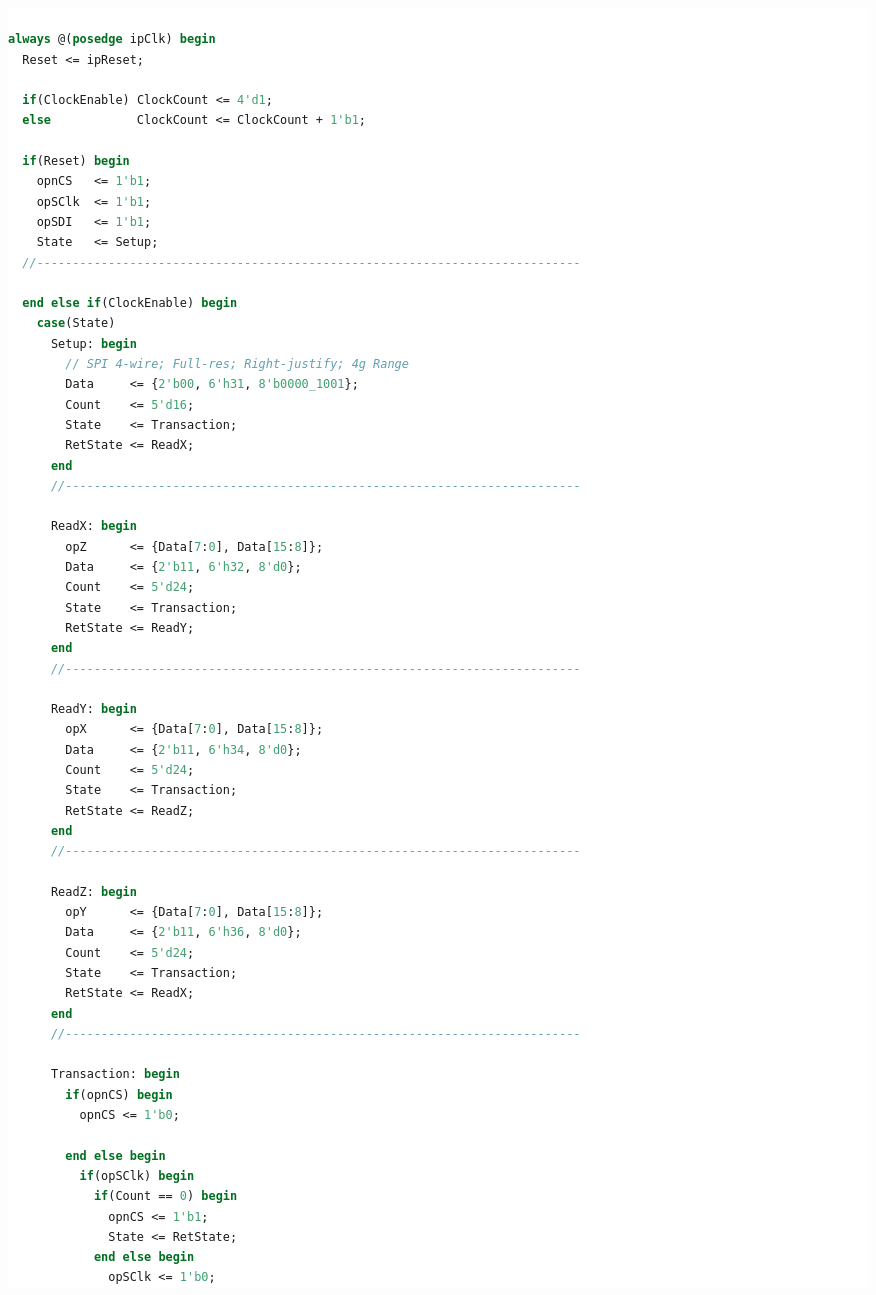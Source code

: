 ```systemverilog

always @(posedge ipClk) begin
  Reset <= ipReset;

  if(ClockEnable) ClockCount <= 4'd1;
  else            ClockCount <= ClockCount + 1'b1;

  if(Reset) begin
    opnCS   <= 1'b1;
    opSClk  <= 1'b1;
    opSDI   <= 1'b1;
    State   <= Setup;
  //----------------------------------------------------------------------------

  end else if(ClockEnable) begin
    case(State)
      Setup: begin
        // SPI 4-wire; Full-res; Right-justify; 4g Range
        Data     <= {2'b00, 6'h31, 8'b0000_1001};
        Count    <= 5'd16;
        State    <= Transaction;
        RetState <= ReadX;
      end
      //------------------------------------------------------------------------

      ReadX: begin
        opZ      <= {Data[7:0], Data[15:8]};
        Data     <= {2'b11, 6'h32, 8'd0};
        Count    <= 5'd24;
        State    <= Transaction;
        RetState <= ReadY;
      end
      //------------------------------------------------------------------------

      ReadY: begin
        opX      <= {Data[7:0], Data[15:8]};
        Data     <= {2'b11, 6'h34, 8'd0};
        Count    <= 5'd24;
        State    <= Transaction;
        RetState <= ReadZ;
      end
      //------------------------------------------------------------------------

      ReadZ: begin
        opY      <= {Data[7:0], Data[15:8]};
        Data     <= {2'b11, 6'h36, 8'd0};
        Count    <= 5'd24;
        State    <= Transaction;
        RetState <= ReadX;
      end
      //------------------------------------------------------------------------

      Transaction: begin
        if(opnCS) begin
          opnCS <= 1'b0;

        end else begin
          if(opSClk) begin
            if(Count == 0) begin
              opnCS <= 1'b1;
              State <= RetState;
            end else begin
              opSClk <= 1'b0;
```